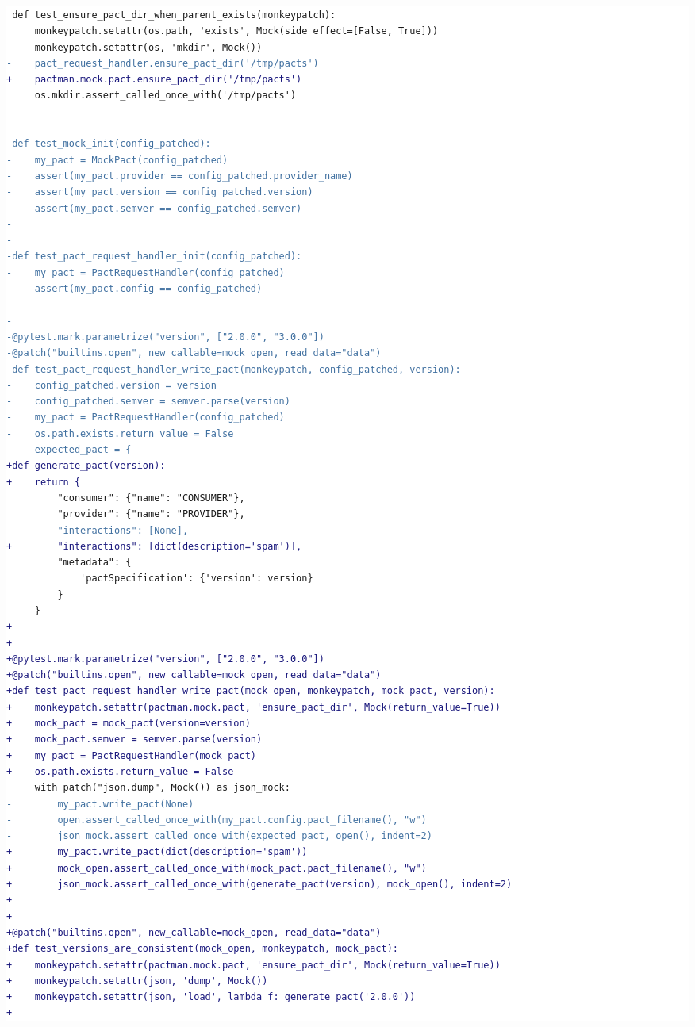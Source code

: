```diff
 def test_ensure_pact_dir_when_parent_exists(monkeypatch):
     monkeypatch.setattr(os.path, 'exists', Mock(side_effect=[False, True]))
     monkeypatch.setattr(os, 'mkdir', Mock())
-    pact_request_handler.ensure_pact_dir('/tmp/pacts')
+    pactman.mock.pact.ensure_pact_dir('/tmp/pacts')
     os.mkdir.assert_called_once_with('/tmp/pacts')
 
 
-def test_mock_init(config_patched):
-    my_pact = MockPact(config_patched)
-    assert(my_pact.provider == config_patched.provider_name)
-    assert(my_pact.version == config_patched.version)
-    assert(my_pact.semver == config_patched.semver)
-
-
-def test_pact_request_handler_init(config_patched):
-    my_pact = PactRequestHandler(config_patched)
-    assert(my_pact.config == config_patched)
-
-
-@pytest.mark.parametrize("version", ["2.0.0", "3.0.0"])
-@patch("builtins.open", new_callable=mock_open, read_data="data")
-def test_pact_request_handler_write_pact(monkeypatch, config_patched, version):
-    config_patched.version = version
-    config_patched.semver = semver.parse(version)
-    my_pact = PactRequestHandler(config_patched)
-    os.path.exists.return_value = False
-    expected_pact = {
+def generate_pact(version):
+    return {
         "consumer": {"name": "CONSUMER"},
         "provider": {"name": "PROVIDER"},
-        "interactions": [None],
+        "interactions": [dict(description='spam')],
         "metadata": {
             'pactSpecification': {'version': version}
         }
     }
+
+
+@pytest.mark.parametrize("version", ["2.0.0", "3.0.0"])
+@patch("builtins.open", new_callable=mock_open, read_data="data")
+def test_pact_request_handler_write_pact(mock_open, monkeypatch, mock_pact, version):
+    monkeypatch.setattr(pactman.mock.pact, 'ensure_pact_dir', Mock(return_value=True))
+    mock_pact = mock_pact(version=version)
+    mock_pact.semver = semver.parse(version)
+    my_pact = PactRequestHandler(mock_pact)
+    os.path.exists.return_value = False
     with patch("json.dump", Mock()) as json_mock:
-        my_pact.write_pact(None)
-        open.assert_called_once_with(my_pact.config.pact_filename(), "w")
-        json_mock.assert_called_once_with(expected_pact, open(), indent=2)
+        my_pact.write_pact(dict(description='spam'))
+        mock_open.assert_called_once_with(mock_pact.pact_filename(), "w")
+        json_mock.assert_called_once_with(generate_pact(version), mock_open(), indent=2)
+
+
+@patch("builtins.open", new_callable=mock_open, read_data="data")
+def test_versions_are_consistent(mock_open, monkeypatch, mock_pact):
+    monkeypatch.setattr(pactman.mock.pact, 'ensure_pact_dir', Mock(return_value=True))
+    monkeypatch.setattr(json, 'dump', Mock())
+    monkeypatch.setattr(json, 'load', lambda f: generate_pact('2.0.0'))
+
```